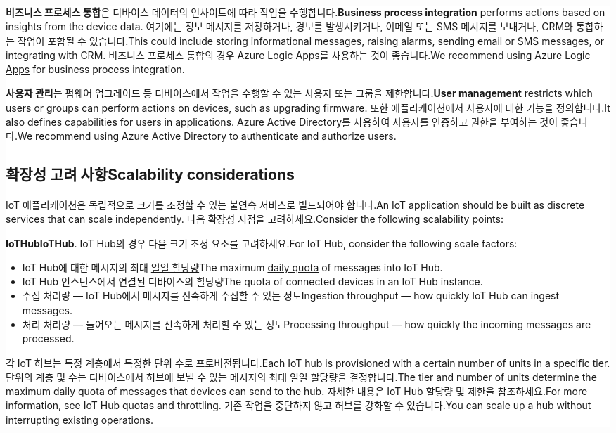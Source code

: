 
<span data-ttu-id="25e8d-163">**비즈니스 프로세스 통합**은 디바이스 데이터의 인사이트에 따라 작업을 수행합니다.</span><span class="sxs-lookup"><span data-stu-id="25e8d-163">**Business process integration** performs actions based on insights from the device data.</span></span> <span data-ttu-id="25e8d-164">여기에는 정보 메시지를 저장하거나, 경보를 발생시키거나, 이메일 또는 SMS 메시지를 보내거나, CRM와 통합하는 작업이 포함될 수 있습니다.</span><span class="sxs-lookup"><span data-stu-id="25e8d-164">This could include storing informational messages, raising alarms, sending email or SMS messages, or integrating with CRM.</span></span> <span data-ttu-id="25e8d-165">비즈니스 프로세스 통합의 경우 [Azure Logic Apps](/azure/logic-apps/logic-apps-overview)를 사용하는 것이 좋습니다.</span><span class="sxs-lookup"><span data-stu-id="25e8d-165">We recommend using [Azure Logic Apps](/azure/logic-apps/logic-apps-overview) for business process integration.</span></span>

<span data-ttu-id="25e8d-166">**사용자 관리**는 펌웨어 업그레이드 등 디바이스에서 작업을 수행할 수 있는 사용자 또는 그룹을 제한합니다.</span><span class="sxs-lookup"><span data-stu-id="25e8d-166">**User management** restricts which users or groups can perform actions on devices, such as upgrading firmware.</span></span> <span data-ttu-id="25e8d-167">또한 애플리케이션에서 사용자에 대한 기능을 정의합니다.</span><span class="sxs-lookup"><span data-stu-id="25e8d-167">It also defines capabilities for users in applications.</span></span> <span data-ttu-id="25e8d-168">[Azure Active Directory](/azure/active-directory/)를 사용하여 사용자를 인증하고 권한을 부여하는 것이 좋습니다.</span><span class="sxs-lookup"><span data-stu-id="25e8d-168">We recommend using [Azure Active Directory](/azure/active-directory/) to authenticate and authorize users.</span></span>

## <a name="scalability-considerations"></a><span data-ttu-id="25e8d-169">확장성 고려 사항</span><span class="sxs-lookup"><span data-stu-id="25e8d-169">Scalability considerations</span></span>

<span data-ttu-id="25e8d-170">IoT 애플리케이션은 독립적으로 크기를 조정할 수 있는 불연속 서비스로 빌드되어야 합니다.</span><span class="sxs-lookup"><span data-stu-id="25e8d-170">An IoT application should be built as discrete services that can scale independently.</span></span> <span data-ttu-id="25e8d-171">다음 확장성 지점을 고려하세요.</span><span class="sxs-lookup"><span data-stu-id="25e8d-171">Consider the following scalability points:</span></span>

<span data-ttu-id="25e8d-172">**IoTHub**</span><span class="sxs-lookup"><span data-stu-id="25e8d-172">**IoTHub**.</span></span> <span data-ttu-id="25e8d-173">IoT Hub의 경우 다음 크기 조정 요소를 고려하세요.</span><span class="sxs-lookup"><span data-stu-id="25e8d-173">For IoT Hub, consider the following scale factors:</span></span>

- <span data-ttu-id="25e8d-174">IoT Hub에 대한 메시지의 최대 [일일 할당량](/azure/iot-hub/iot-hub-devguide-quotas-throttling)</span><span class="sxs-lookup"><span data-stu-id="25e8d-174">The maximum [daily quota](/azure/iot-hub/iot-hub-devguide-quotas-throttling) of messages into IoT Hub.</span></span>
- <span data-ttu-id="25e8d-175">IoT Hub 인스턴스에서 연결된 디바이스의 할당량</span><span class="sxs-lookup"><span data-stu-id="25e8d-175">The quota of connected devices in an IoT Hub instance.</span></span>
- <span data-ttu-id="25e8d-176">수집 처리량 &mdash; IoT Hub에서 메시지를 신속하게 수집할 수 있는 정도</span><span class="sxs-lookup"><span data-stu-id="25e8d-176">Ingestion throughput &mdash; how quickly IoT Hub can ingest messages.</span></span>
- <span data-ttu-id="25e8d-177">처리 처리량 &mdash; 들어오는 메시지를 신속하게 처리할 수 있는 정도</span><span class="sxs-lookup"><span data-stu-id="25e8d-177">Processing throughput &mdash; how quickly the incoming messages are processed.</span></span>

<span data-ttu-id="25e8d-178">각 IoT 허브는 특정 계층에서 특정한 단위 수로 프로비전됩니다.</span><span class="sxs-lookup"><span data-stu-id="25e8d-178">Each IoT hub is provisioned with a certain number of units in a specific tier.</span></span> <span data-ttu-id="25e8d-179">단위의 계층 및 수는 디바이스에서 허브에 보낼 수 있는 메시지의 최대 일일 할당량을 결정합니다.</span><span class="sxs-lookup"><span data-stu-id="25e8d-179">The tier and number of units determine the maximum daily quota of messages that devices can send to the hub.</span></span> <span data-ttu-id="25e8d-180">자세한 내용은 IoT Hub 할당량 및 제한을 참조하세요.</span><span class="sxs-lookup"><span data-stu-id="25e8d-180">For more information, see IoT Hub quotas and throttling.</span></span> <span data-ttu-id="25e8d-181">기존 작업을 중단하지 않고 허브를 강화할 수 있습니다.</span><span class="sxs-lookup"><span data-stu-id="25e8d-181">You can scale up a hub without interrupting existing operations.</span></span>
